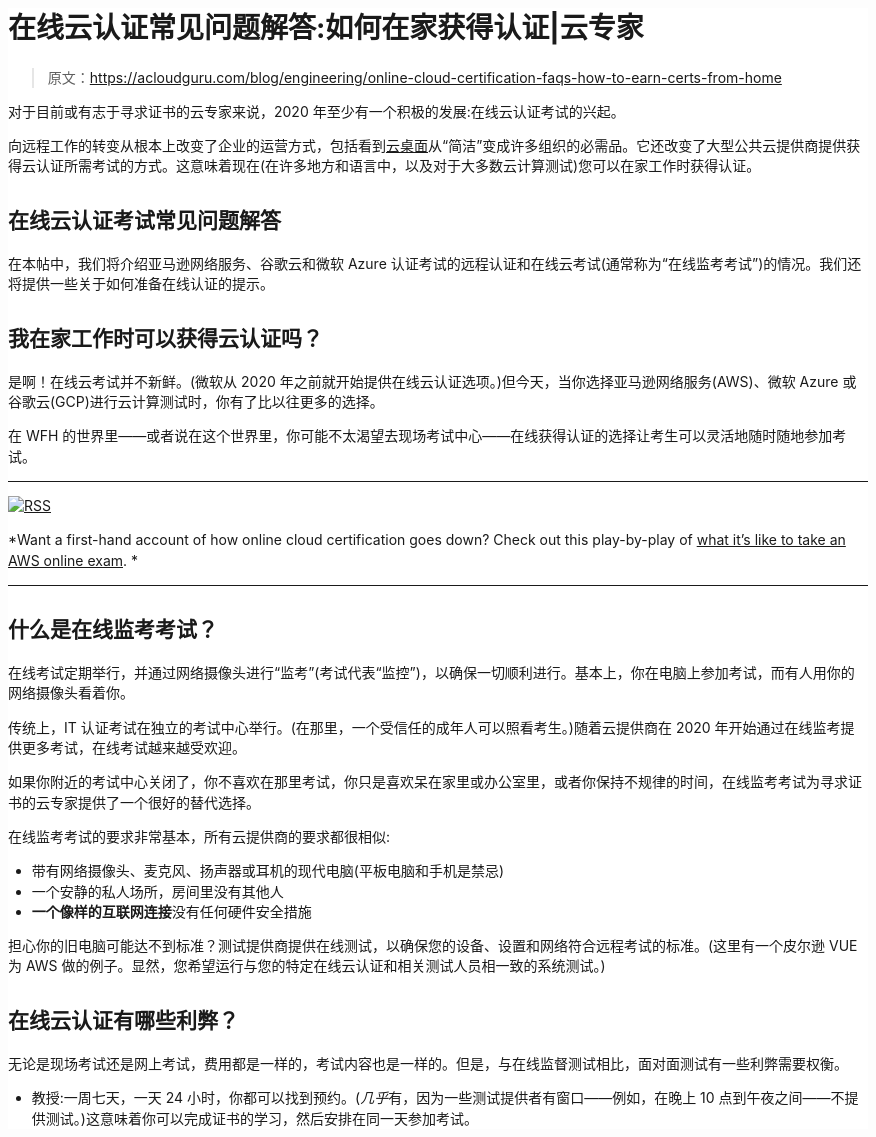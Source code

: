 # 在线云认证常见问题解答:如何在家获得认证|云专家

> 原文：<https://acloudguru.com/blog/engineering/online-cloud-certification-faqs-how-to-earn-certs-from-home>

对于目前或有志于寻求证书的云专家来说，2020 年至少有一个积极的发展:在线云认证考试的兴起。

向远程工作的转变从根本上改变了企业的运营方式，包括看到[云桌面](https://acloudguru.com/blog/engineering/vpn-cloud-desktop-amazon-workspaces)从“简洁”变成许多组织的必需品。它还改变了大型公共云提供商提供获得云认证所需考试的方式。这意味着现在(在许多地方和语言中，以及对于大多数云计算测试)您可以在家工作时获得认证。

## **在线云认证考试常见问题解答**

在本帖中，我们将介绍亚马逊网络服务、谷歌云和微软 Azure 认证考试的远程认证和在线云考试(通常称为“在线监考考试”)的情况。我们还将提供一些关于如何准备在线认证的提示。

## **我在家工作时可以获得云认证吗？**

是啊！在线云考试并不新鲜。(微软从 2020 年之前就开始提供在线云认证选项。)但今天，当你选择亚马逊网络服务(AWS)、微软 Azure 或谷歌云(GCP)进行云计算测试时，你有了比以往更多的选择。

在 WFH 的世界里——或者说在这个世界里，你可能不太渴望去现场考试中心——在线获得认证的选择让考生可以灵活地随时随地参加考试。

* * *

[![RSS](img/1959c7ddbf71b6da142b71ca30d7b0fe.png)](https://acloudguru.com/blog/engineering/aws-online-cert-exam-tips)

*Want a first-hand account of how online cloud certification goes down? Check out this play-by-play of [what it’s like to take an AWS online exam](https://acloudguru.com/blog/engineering/aws-online-cert-exam-tips). *

* * *

## 什么是在线监考考试？

在线考试定期举行，并通过网络摄像头进行“监考”(考试代表“监控”)，以确保一切顺利进行。基本上，你在电脑上参加考试，而有人用你的网络摄像头看着你。

传统上，IT 认证考试在独立的考试中心举行。(在那里，一个受信任的成年人可以照看考生。)随着云提供商在 2020 年开始通过在线监考提供更多考试，在线考试越来越受欢迎。

如果你附近的考试中心关闭了，你不喜欢在那里考试，你只是喜欢呆在家里或办公室里，或者你保持不规律的时间，在线监考考试为寻求证书的云专家提供了一个很好的替代选择。

在线监考考试的要求非常基本，所有云提供商的要求都很相似:

*   带有网络摄像头、麦克风、扬声器或耳机的现代电脑(平板电脑和手机是禁忌)
*   一个安静的私人场所，房间里没有其他人
*   **一个像样的互联网连接**没有任何硬件安全措施

担心你的旧电脑可能达不到标准？测试提供商提供在线测试，以确保您的设备、设置和网络符合远程考试的标准。(这里有一个皮尔逊 VUE 为 AWS 做的例子。显然，您希望运行与您的特定在线云认证和相关测试人员相一致的系统测试。)

## **在线云认证有哪些利弊？**

无论是现场考试还是网上考试，费用都是一样的，考试内容也是一样的。但是，与在线监督测试相比，面对面测试有一些利弊需要权衡。

*   教授:一周七天，一天 24 小时，你都可以找到预约。(*几乎*有，因为一些测试提供者有窗口——例如，在晚上 10 点到午夜之间——不提供测试。)这意味着你可以完成证书的学习，然后安排在同一天参加考试。
